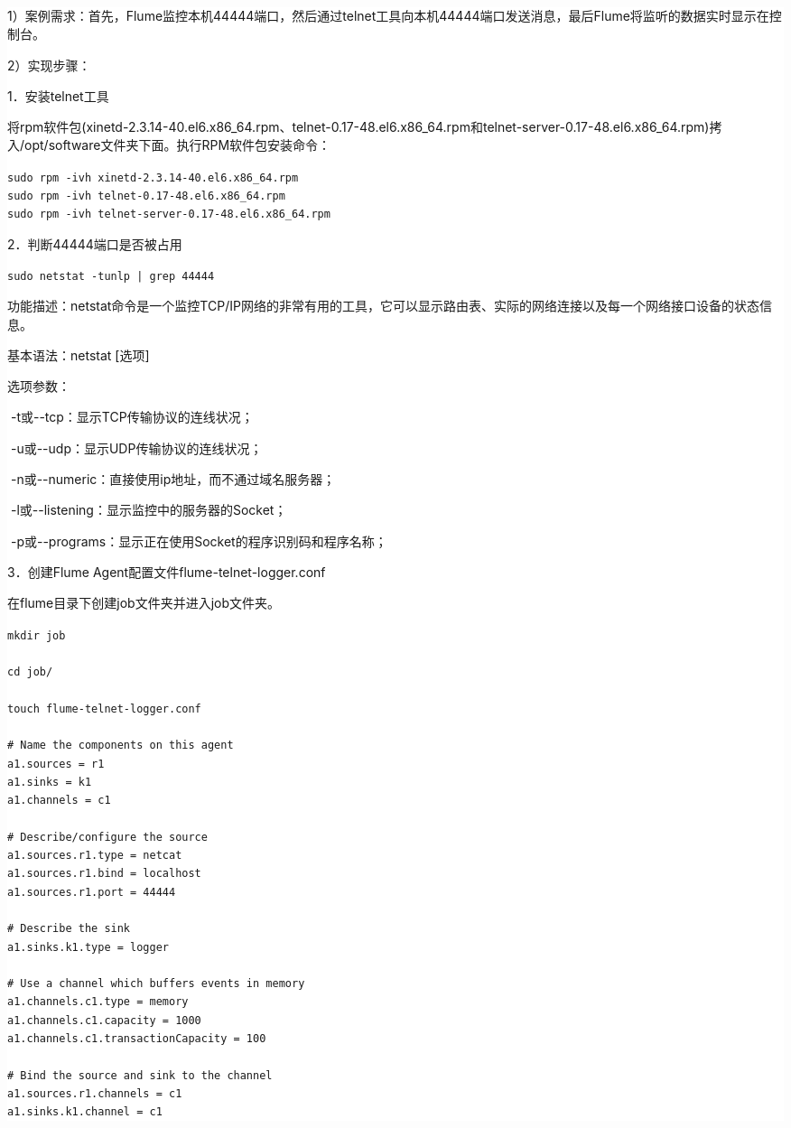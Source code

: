 1）案例需求：首先，Flume监控本机44444端口，然后通过telnet工具向本机44444端口发送消息，最后Flume将监听的数据实时显示在控制台。

2）实现步骤：

1．安装telnet工具

将rpm软件包(xinetd-2.3.14-40.el6.x86_64.rpm、telnet-0.17-48.el6.x86_64.rpm和telnet-server-0.17-48.el6.x86_64.rpm)拷入/opt/software文件夹下面。执行RPM软件包安装命令：

```shell
sudo rpm -ivh xinetd-2.3.14-40.el6.x86_64.rpm
sudo rpm -ivh telnet-0.17-48.el6.x86_64.rpm
sudo rpm -ivh telnet-server-0.17-48.el6.x86_64.rpm
```

2．判断44444端口是否被占用

```shell
sudo netstat -tunlp | grep 44444
```

功能描述：netstat命令是一个监控TCP/IP网络的非常有用的工具，它可以显示路由表、实际的网络连接以及每一个网络接口设备的状态信息。 

基本语法：netstat [选项]

选项参数：

​	-t或--tcp：显示TCP传输协议的连线状况； 

​      -u或--udp：显示UDP传输协议的连线状况；

​	-n或--numeric：直接使用ip地址，而不通过域名服务器； 

​	-l或--listening：显示监控中的服务器的Socket； 

​	-p或--programs：显示正在使用Socket的程序识别码和程序名称；

3．创建Flume Agent配置文件flume-telnet-logger.conf

在flume目录下创建job文件夹并进入job文件夹。

```shell
mkdir job

cd job/

touch flume-telnet-logger.conf

# Name the components on this agent
a1.sources = r1
a1.sinks = k1
a1.channels = c1

# Describe/configure the source
a1.sources.r1.type = netcat
a1.sources.r1.bind = localhost
a1.sources.r1.port = 44444

# Describe the sink
a1.sinks.k1.type = logger 

# Use a channel which buffers events in memory
a1.channels.c1.type = memory
a1.channels.c1.capacity = 1000
a1.channels.c1.transactionCapacity = 100

# Bind the source and sink to the channel
a1.sources.r1.channels = c1
a1.sinks.k1.channel = c1
```
